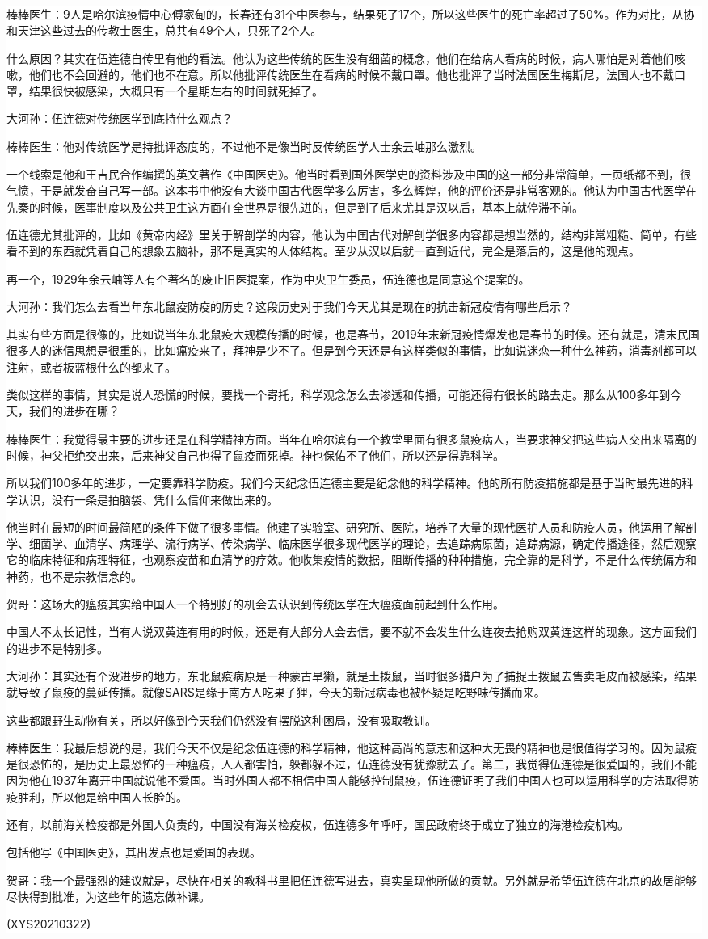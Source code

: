 棒棒医生：9人是哈尔滨疫情中心傅家甸的，长春还有31个中医参与，结果死了17个，所以这些医生的死亡率超过了50%。作为对比，从协和天津这些过去的传教士医生，总共有49个人，只死了2个人。

什么原因？其实在伍连德自传里有他的看法。他认为这些传统的医生没有细菌的概念，他们在给病人看病的时候，病人哪怕是对着他们咳嗽，他们也不会回避的，他们也不在意。所以他批评传统医生在看病的时候不戴口罩。他也批评了当时法国医生梅斯尼，法国人也不戴口罩，结果很快被感染，大概只有一个星期左右的时间就死掉了。

大河孙：伍连德对传统医学到底持什么观点？

棒棒医生：他对传统医学是持批评态度的，不过他不是像当时反传统医学人士余云岫那么激烈。

一个线索是他和王吉民合作编撰的英文著作《中国医史》。他当时看到国外医学史的资料涉及中国的这一部分非常简单，一页纸都不到，很气愤，于是就发奋自己写一部。这本书中他没有大谈中国古代医学多么厉害，多么辉煌，他的评价还是非常客观的。他认为中国古代医学在先秦的时候，医事制度以及公共卫生这方面在全世界是很先进的，但是到了后来尤其是汉以后，基本上就停滞不前。

伍连德尤其批评的，比如《黄帝内经》里关于解剖学的内容，他认为中国古代对解剖学很多内容都是想当然的，结构非常粗糙、简单，有些看不到的东西就凭着自己的想象去脑补，那不是真实的人体结构。至少从汉以后就一直到近代，完全是落后的，这是他的观点。

再一个，1929年余云岫等人有个著名的废止旧医提案，作为中央卫生委员，伍连德也是同意这个提案的。

大河孙：我们怎么去看当年东北鼠疫防疫的历史？这段历史对于我们今天尤其是现在的抗击新冠疫情有哪些启示？

其实有些方面是很像的，比如说当年东北鼠疫大规模传播的时候，也是春节，2019年末新冠疫情爆发也是春节的时候。还有就是，清末民国很多人的迷信思想是很重的，比如瘟疫来了，拜神是少不了。但是到今天还是有这样类似的事情，比如说迷恋一种什么神药，消毒剂都可以注射，或者板蓝根什么的都来了。

类似这样的事情，其实是说人恐慌的时候，要找一个寄托，科学观念怎么去渗透和传播，可能还得有很长的路去走。那么从100多年到今天，我们的进步在哪？

棒棒医生：我觉得最主要的进步还是在科学精神方面。当年在哈尔滨有一个教堂里面有很多鼠疫病人，当要求神父把这些病人交出来隔离的时候，神父拒绝交出来，后来神父自己也得了鼠疫而死掉。神也保佑不了他们，所以还是得靠科学。

所以我们100多年的进步，一定要靠科学防疫。我们今天纪念伍连德主要是纪念他的科学精神。他的所有防疫措施都是基于当时最先进的科学认识，没有一条是拍脑袋、凭什么信仰来做出来的。

他当时在最短的时间最简陋的条件下做了很多事情。他建了实验室、研究所、医院，培养了大量的现代医护人员和防疫人员，他运用了解剖学、细菌学、血清学、病理学、流行病学、传染病学、临床医学很多现代医学的理论，去追踪病原菌，追踪病源，确定传播途径，然后观察它的临床特征和病理特征，也观察疫苗和血清学的疗效。他收集疫情的数据，阻断传播的种种措施，完全靠的是科学，不是什么传统偏方和神药，也不是宗教信念的。

贺哥：这场大的瘟疫其实给中国人一个特别好的机会去认识到传统医学在大瘟疫面前起到什么作用。

中国人不太长记性，当有人说双黄连有用的时候，还是有大部分人会去信，要不就不会发生什么连夜去抢购双黄连这样的现象。这方面我们的进步不是特别多。

大河孙：其实还有个没进步的地方，东北鼠疫病原是一种蒙古旱獭，就是土拨鼠，当时很多猎户为了捕捉土拨鼠去售卖毛皮而被感染，结果就导致了鼠疫的蔓延传播。就像SARS是缘于南方人吃果子狸，今天的新冠病毒也被怀疑是吃野味传播而来。

这些都跟野生动物有关，所以好像到今天我们仍然没有摆脱这种困局，没有吸取教训。

棒棒医生：我最后想说的是，我们今天不仅是纪念伍连德的科学精神，他这种高尚的意志和这种大无畏的精神也是很值得学习的。因为鼠疫是很恐怖的，是历史上最恐怖的一种瘟疫，人人都害怕，躲都躲不过，伍连德没有犹豫就去了。第二，我觉得伍连德是很爱国的，我们不能因为他在1937年离开中国就说他不爱国。当时外国人都不相信中国人能够控制鼠疫，伍连德证明了我们中国人也可以运用科学的方法取得防疫胜利，所以他是给中国人长脸的。

还有，以前海关检疫都是外国人负责的，中国没有海关检疫权，伍连德多年呼吁，国民政府终于成立了独立的海港检疫机构。

包括他写《中国医史》，其出发点也是爱国的表现。

贺哥：我一个最强烈的建议就是，尽快在相关的教科书里把伍连德写进去，真实呈现他所做的贡献。另外就是希望伍连德在北京的故居能够尽快得到批准，为这些年的遗忘做补课。

(XYS20210322)

